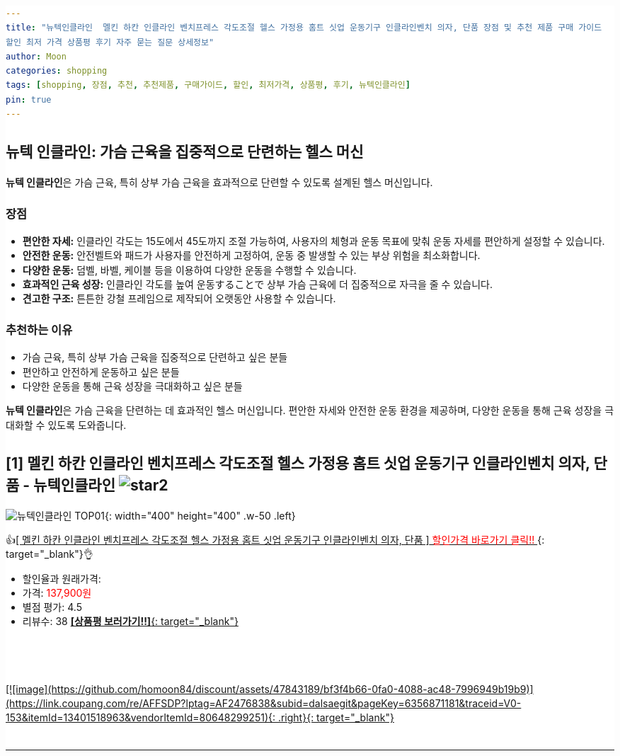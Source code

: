 ```yaml
---
title: "뉴텍인클라인  멜킨 하칸 인클라인 벤치프레스 각도조절 헬스 가정용 홈트 싯업 운동기구 인클라인벤치 의자, 단품 장점 및 추천 제품 구매 가이드 할인 최저 가격 상품평 후기 자주 묻는 질문 상세정보"
author: Moon
categories: shopping
tags: [shopping, 장점, 추천, 추천제품, 구매가이드, 할인, 최저가격, 상품평, 후기, 뉴텍인클라인]
pin: true
---
```



## 뉴텍 인클라인: 가슴 근육을 집중적으로 단련하는 헬스 머신

**뉴텍 인클라인**은 가슴 근육, 특히 상부 가슴 근육을 효과적으로 단련할 수 있도록 설계된 헬스 머신입니다.

### 장점

* **편안한 자세:** 인클라인 각도는 15도에서 45도까지 조절 가능하여, 사용자의 체형과 운동 목표에 맞춰 운동 자세를 편안하게 설정할 수 있습니다.
* **안전한 운동:** 안전벨트와 패드가 사용자를 안전하게 고정하여, 운동 중 발생할 수 있는 부상 위험을 최소화합니다.
* **다양한 운동:** 덤벨, 바벨, 케이블 등을 이용하여 다양한 운동을 수행할 수 있습니다.
* **효과적인 근육 성장:** 인클라인 각도를 높여 운동することで 상부 가슴 근육에 더 집중적으로 자극을 줄 수 있습니다.
* **견고한 구조:** 튼튼한 강철 프레임으로 제작되어 오랫동안 사용할 수 있습니다.

### 추천하는 이유

* 가슴 근육, 특히 상부 가슴 근육을 집중적으로 단련하고 싶은 분들
* 편안하고 안전하게 운동하고 싶은 분들
* 다양한 운동을 통해 근육 성장을 극대화하고 싶은 분들

**뉴텍 인클라인**은 가슴 근육을 단련하는 데 효과적인 헬스 머신입니다. 편안한 자세와 안전한 운동 환경을 제공하며, 다양한 운동을 통해 근육 성장을 극대화할 수 있도록 도와줍니다.
 


        
       
## [1]  멜킨 하칸 인클라인 벤치프레스 각도조절 헬스 가정용 홈트 싯업 운동기구 인클라인벤치 의자, 단품 - 뉴텍인클라인  <img width="81" alt="star2" src="https://user-images.githubusercontent.com/78655692/151471960-29c5febe-c509-4c6d-99f4-a2203eb193c5.png">

![뉴텍인클라인 TOP01](https://thumbnail10.coupangcdn.com/thumbnails/remote/230x230ex/image/vendor_inventory/4012/1bbb78271ef27b735a8e72f4f81dd87a53510623a603b9a37e37737860a5.jpg){: width="400" height="400" .w-50 .left}


👍<a href="https://link.coupang.com/re/AFFSDP?lptag=AF2476838&subid=dalsaegit&pageKey=6356871181&traceid=V0-153&itemId=13401518963&vendorItemId=80648299251">[ 멜킨 하칸 인클라인 벤치프레스 각도조절 헬스 가정용 홈트 싯업 운동기구 인클라인벤치 의자, 단품 ]<font color=red> 할인가격 바로가기 클릭!! </font></a>{: target="_blank"}👌
<br>
- 할인율과 원래가격: 
- 가격: <span style='color:red'>137,900원</span>
- 별점 평가: 4.5
- 리뷰수: 38 <a href="https://link.coupang.com/re/AFFSDP?lptag=AF2476838&subid=dalsaegit&pageKey=6356871181&traceid=V0-153&itemId=13401518963&vendorItemId=80648299251"> <strong>[상품평 보러가기!!]</strong>{: target="_blank"}
<br>
<br>
<br>
[![image](https://github.com/homoon84/discount/assets/47843189/bf3f4b66-0fa0-4088-ac48-7996949b19b9)](https://link.coupang.com/re/AFFSDP?lptag=AF2476838&subid=dalsaegit&pageKey=6356871181&traceid=V0-153&itemId=13401518963&vendorItemId=80648299251){: .right}{: target="_blank"}
<br>
<br>

---